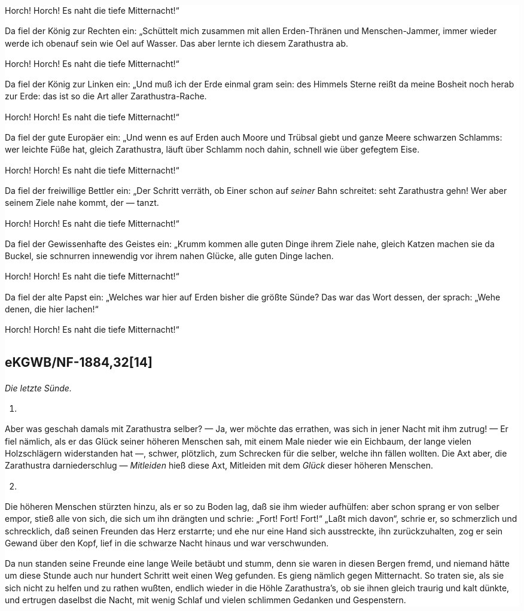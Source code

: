 Horch! Horch! Es naht die tiefe Mitternacht!“

Da fiel der König zur Rechten ein: „Schüttelt mich zusammen mit allen Erden-Thränen und Menschen-Jammer, immer wieder werde ich obenauf sein wie Oel auf Wasser. Das aber lernte ich diesem Zarathustra ab.

Horch! Horch! Es naht die tiefe Mitternacht!“

Da fiel der König zur Linken ein: „Und muß ich der Erde einmal gram sein: des Himmels Sterne reißt da meine Bosheit noch herab zur Erde: das ist so die Art aller Zarathustra-Rache.

Horch! Horch! Es naht die tiefe Mitternacht!“

Da fiel der gute Europäer ein: „Und wenn es auf Erden auch Moore und Trübsal giebt und ganze Meere schwarzen Schlamms: wer leichte Füße hat, gleich Zarathustra, läuft über Schlamm noch dahin, schnell wie über gefegtem Eise.

Horch! Horch! Es naht die tiefe Mitternacht!“

Da fiel der freiwillige Bettler ein: „Der Schritt verräth, ob Einer schon auf *seiner* Bahn schreitet: seht Zarathustra gehn! Wer aber seinem Ziele nahe kommt, der — tanzt.

Horch! Horch! Es naht die tiefe Mitternacht!“

Da fiel der Gewissenhafte des Geistes ein: „Krumm kommen alle guten Dinge ihrem Ziele nahe, gleich Katzen machen sie da Buckel, sie schnurren innewendig vor ihrem nahen Glücke, alle guten Dinge lachen.

Horch! Horch! Es naht die tiefe Mitternacht!“

Da fiel der alte Papst ein: „Welches war hier auf Erden bisher die größte Sünde? Das war das Wort dessen, der sprach: „Wehe denen, die hier lachen!“

Horch! Horch! Es naht die tiefe Mitternacht!“

## eKGWB/NF-1884,32[14]

*Die letzte Sünde.*

1.

Aber was geschah damals mit Zarathustra selber? — Ja, wer möchte das errathen, was sich in jener Nacht mit ihm zutrug! — Er fiel nämlich, als er das Glück seiner höheren Menschen sah, mit einem Male nieder wie ein Eichbaum, der lange vielen Holzschlägern widerstanden hat —, schwer, plötzlich, zum Schrecken für die selber, welche ihn fällen wollten. Die Axt aber, die Zarathustra darniederschlug — *Mitleiden* hieß diese Axt, Mitleiden mit dem *Glück* dieser höheren Menschen.

2.

Die höheren Menschen stürzten hinzu, als er so zu Boden lag, daß sie ihm wieder aufhülfen: aber schon sprang er von selber empor, stieß alle von sich, die sich um ihn drängten und schrie: „Fort! Fort! Fort!“ „Laßt mich davon“, schrie er, so schmerzlich und schrecklich, daß seinen Freunden das Herz erstarrte; und ehe nur eine Hand sich ausstreckte, ihn zurückzuhalten, zog er sein Gewand über den Kopf, lief in die schwarze Nacht hinaus und war verschwunden.

Da nun standen seine Freunde eine lange Weile betäubt und stumm, denn sie waren in diesen Bergen fremd, und niemand hätte um diese Stunde auch nur hundert Schritt weit einen Weg gefunden. Es gieng nämlich gegen Mitternacht. So traten sie, als sie sich nicht zu helfen und zu rathen wußten, endlich wieder in die Höhle Zarathustra’s, ob sie ihnen gleich traurig und kalt dünkte, und ertrugen daselbst die Nacht, mit wenig Schlaf und vielen schlimmen Gedanken und Gespenstern.
